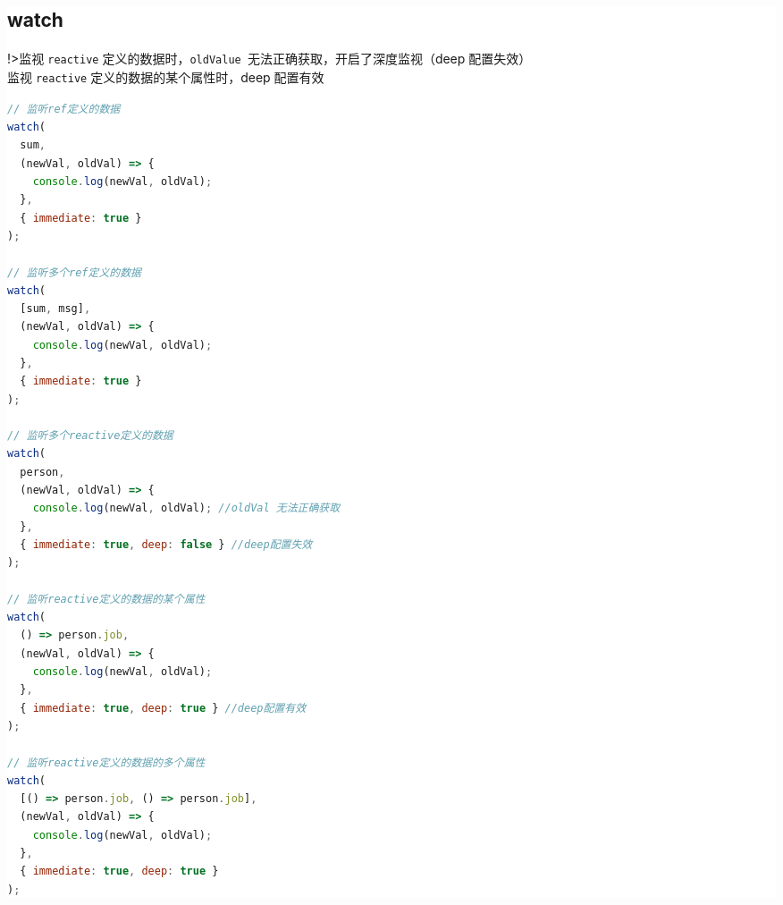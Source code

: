 ## watch

!>监视 `reactive` 定义的数据时，`oldValue `无法正确获取，开启了深度监视（deep 配置失效）  
监视 `reactive` 定义的数据的某个属性时，deep 配置有效

```javascript
// 监听ref定义的数据
watch(
  sum,
  (newVal, oldVal) => {
    console.log(newVal, oldVal);
  },
  { immediate: true }
);

// 监听多个ref定义的数据
watch(
  [sum, msg],
  (newVal, oldVal) => {
    console.log(newVal, oldVal);
  },
  { immediate: true }
);

// 监听多个reactive定义的数据
watch(
  person,
  (newVal, oldVal) => {
    console.log(newVal, oldVal); //oldVal 无法正确获取
  },
  { immediate: true, deep: false } //deep配置失效
);

// 监听reactive定义的数据的某个属性
watch(
  () => person.job,
  (newVal, oldVal) => {
    console.log(newVal, oldVal);
  },
  { immediate: true, deep: true } //deep配置有效
);

// 监听reactive定义的数据的多个属性
watch(
  [() => person.job, () => person.job],
  (newVal, oldVal) => {
    console.log(newVal, oldVal);
  },
  { immediate: true, deep: true }
);
```
